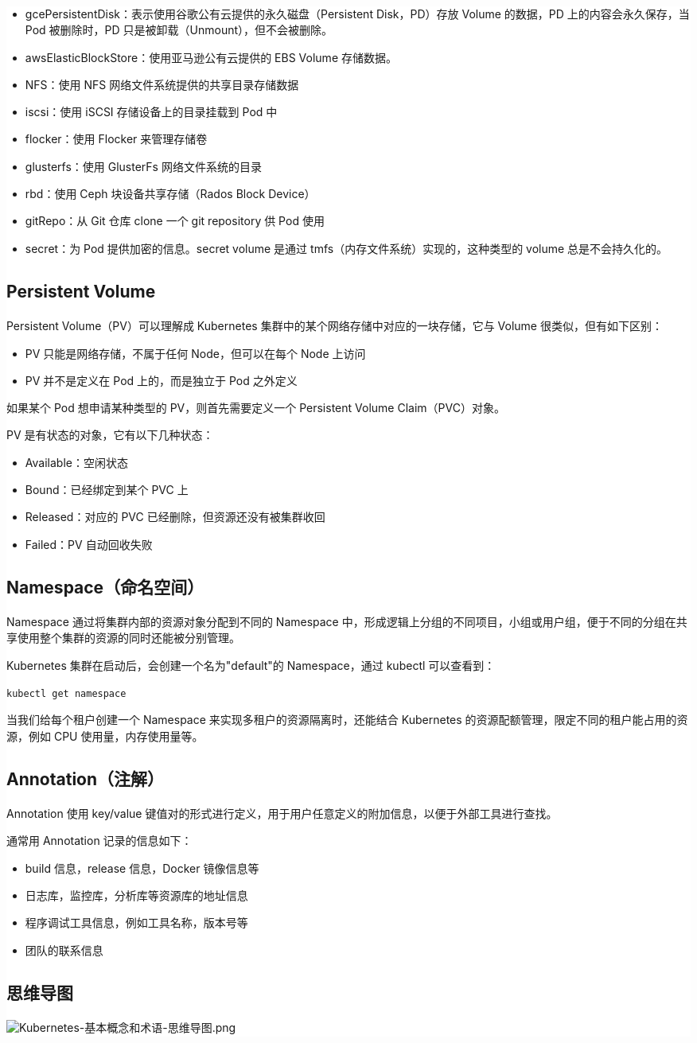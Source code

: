 - gcePersistentDisk：表示使用谷歌公有云提供的永久磁盘（Persistent Disk，PD）存放 Volume 的数据，PD 上的内容会永久保存，当 Pod 被删除时，PD 只是被卸载（Unmount），但不会被删除。

- awsElasticBlockStore：使用亚马逊公有云提供的 EBS Volume 存储数据。

- NFS：使用 NFS 网络文件系统提供的共享目录存储数据

- iscsi：使用 iSCSI 存储设备上的目录挂载到 Pod 中

- flocker：使用 Flocker 来管理存储卷

- glusterfs：使用 GlusterFs 网络文件系统的目录

- rbd：使用 Ceph 块设备共享存储（Rados Block Device）

- gitRepo：从 Git 仓库 clone 一个 git repository 供 Pod 使用

- secret：为 Pod 提供加密的信息。secret volume 是通过 tmfs（内存文件系统）实现的，这种类型的 volume 总是不会持久化的。

## Persistent Volume

Persistent Volume（PV）可以理解成 Kubernetes 集群中的某个网络存储中对应的一块存储，它与 Volume 很类似，但有如下区别：

- PV 只能是网络存储，不属于任何 Node，但可以在每个 Node 上访问

- PV 并不是定义在 Pod 上的，而是独立于 Pod 之外定义

如果某个 Pod 想申请某种类型的 PV，则首先需要定义一个 Persistent Volume Claim（PVC）对象。

PV 是有状态的对象，它有以下几种状态：

- Available：空闲状态

- Bound：已经绑定到某个 PVC 上

- Released：对应的 PVC 已经删除，但资源还没有被集群收回

- Failed：PV 自动回收失败

## Namespace（命名空间）

Namespace 通过将集群内部的资源对象分配到不同的 Namespace 中，形成逻辑上分组的不同项目，小组或用户组，便于不同的分组在共享使用整个集群的资源的同时还能被分别管理。

Kubernetes 集群在启动后，会创建一个名为"default"的 Namespace，通过 kubectl 可以查看到：

```bash
kubectl get namespace
```

当我们给每个租户创建一个 Namespace 来实现多租户的资源隔离时，还能结合 Kubernetes 的资源配额管理，限定不同的租户能占用的资源，例如 CPU 使用量，内存使用量等。

## Annotation（注解）

Annotation 使用 key/value 键值对的形式进行定义，用于用户任意定义的附加信息，以便于外部工具进行查找。

通常用 Annotation 记录的信息如下：

- build 信息，release 信息，Docker 镜像信息等

- 日志库，监控库，分析库等资源库的地址信息

- 程序调试工具信息，例如工具名称，版本号等

- 团队的联系信息

## 思维导图

![Kubernetes-基本概念和术语-思维导图.png](https://cnymw.github.io/GolangStudy/docs/img/Kubernetes-基本概念和术语-思维导图.png)
